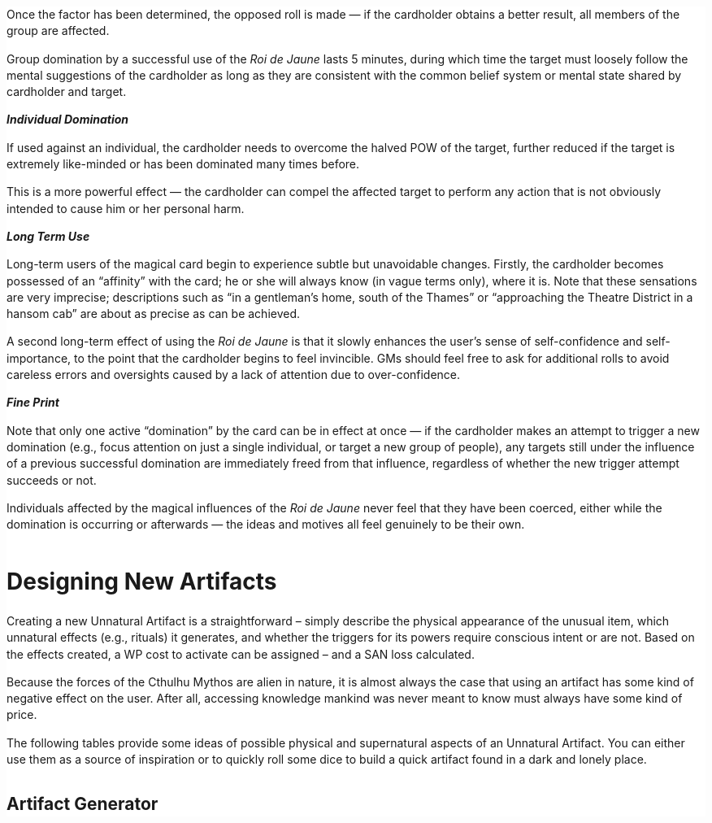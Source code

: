 Once the factor has been determined, the opposed roll is made — if the cardholder obtains a better result, all members of the group are affected.

Group domination by a successful use of the _Roi de Jaune_ lasts 5 minutes, during which time the target must loosely follow the mental suggestions of the cardholder as long as they are consistent with the common belief system or mental state shared by cardholder and target.

_**Individual Domination**_

If used against an individual, the cardholder needs to overcome the halved POW of the target, further reduced if the target is extremely like-minded or has been dominated many times before.

This is a more powerful effect — the cardholder can compel the affected target to perform any action that is not obviously intended to cause him or her personal harm.

_**Long Term Use**_

Long-term users of the magical card begin to experience subtle but unavoidable changes. Firstly, the cardholder becomes possessed of an “affinity” with the card; he or she will always know (in vague terms only), where it is. Note that these sensations are very imprecise; descriptions such as “in a gentleman’s home, south of the Thames” or “approaching the Theatre District in a hansom cab” are about as precise as can be achieved.

A second long-term effect of using the _Roi de Jaune_ is that it slowly enhances the user’s sense of self-confidence and self-importance, to the point that the cardholder begins to feel invincible. GMs should feel free to ask for additional rolls to avoid careless errors and oversights caused by a lack of attention due to over-confidence.

_**Fine Print**_

Note that only one active “domination” by the card can be in effect at once — if the cardholder makes an attempt to trigger a new domination (e.g., focus attention on just a single individual, or target a new group of people), any targets still under the influence of a previous successful domination are immediately freed from that influence, regardless of whether the new trigger attempt succeeds or not.

Individuals affected by the magical influences of the _Roi de Jaune_ never feel that they have been coerced, either while the domination is occurring or afterwards — the ideas and motives all feel genuinely to be their own.

# Designing New Artifacts

Creating a new Unnatural Artifact is a straightforward – simply describe the physical appearance of the unusual item, which unnatural effects (e.g., rituals) it generates, and whether the triggers for its powers require conscious intent or are not. Based on the effects created, a WP cost to activate can be assigned – and a SAN loss calculated.

Because the forces of the Cthulhu Mythos are alien in nature, it is almost always the case that using an artifact has some kind of negative effect on the user. After all, accessing knowledge mankind was never meant to know must always have some kind of price.

The following tables provide some ideas of possible physical and supernatural aspects of an Unnatural Artifact. You can either use them as a source of inspiration or to quickly roll some dice to build a quick artifact found in a dark and lonely place.

## Artifact Generator
